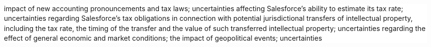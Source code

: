 impact
of
new
accounting
pronouncements
and
tax
laws;
uncertainties
affecting
Salesforce’s
ability
to
estimate
its
tax
rate;
uncertainties
regarding
Salesforce’s
tax
obligations
in
connection
with
potential
jurisdictional
transfers
of
intellectual
property,
including
the
tax
rate,
the
timing
of
the
transfer
and
the
value
of
such
transferred
intellectual
property;
uncertainties
regarding
the
effect
of
general
economic
and
market
conditions;
the
impact
of
geopolitical
events;
uncertainties